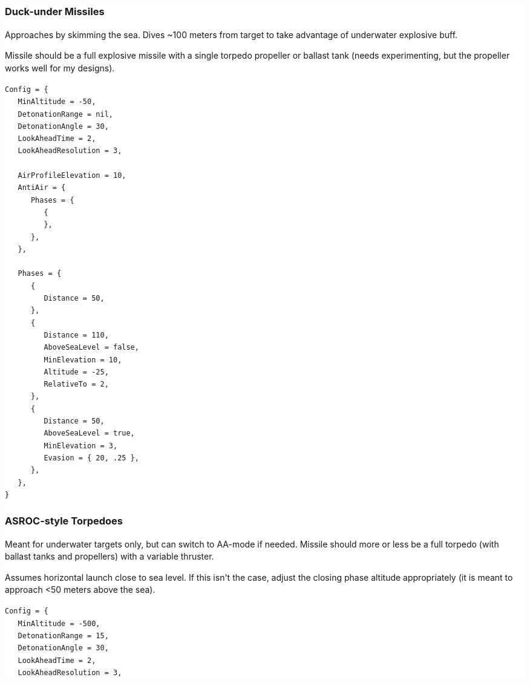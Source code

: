 ### Duck-under Missiles ###

Approaches by skimming the sea. Dives ~100 meters from target to take advantage of underwater
explosive buff.

Missile should be a full explosive missile with a single torpedo propeller or ballast tank
(needs experimenting, but the propeller works well for my designs).

    Config = {
       MinAltitude = -50,
       DetonationRange = nil,
       DetonationAngle = 30,
       LookAheadTime = 2,
       LookAheadResolution = 3,

       AirProfileElevation = 10,
       AntiAir = {
          Phases = {
             {
             },
          },
       },

       Phases = {
          {
             Distance = 50,
          },
          {
             Distance = 110,
             AboveSeaLevel = false,
             MinElevation = 10,
             Altitude = -25,
             RelativeTo = 2,
          },
          {
             Distance = 50,
             AboveSeaLevel = true,
             MinElevation = 3,
             Evasion = { 20, .25 },
          },
       },
    }

### ASROC-style Torpedoes ###

Meant for underwater targets only, but can switch to AA-mode if needed. Missile should more
or less be a full torpedo (with ballast tanks and propellers) with a variable thruster.

Assumes horizontal launch close to sea level. If this isn't the case, adjust the closing
phase altitude appropriately (it is meant to approach <50 meters above the sea).

    Config = {
       MinAltitude = -500,
       DetonationRange = 15,
       DetonationAngle = 30,
       LookAheadTime = 2,
       LookAheadResolution = 3,
